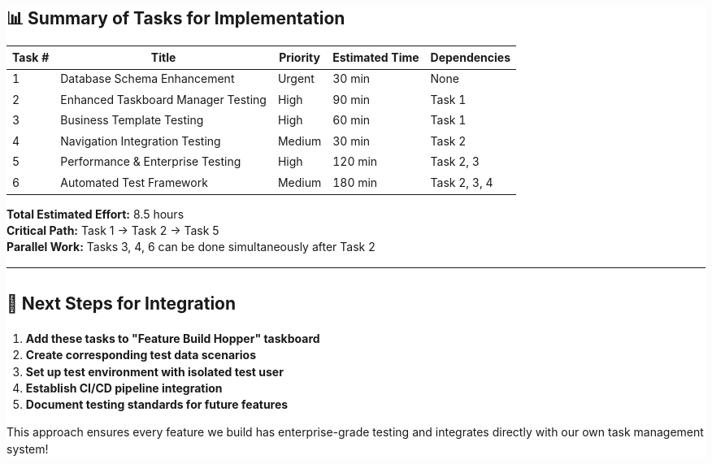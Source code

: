 
## 📊 Summary of Tasks for Implementation

| Task # | Title | Priority | Estimated Time | Dependencies |
|--------|--------|----------|----------------|--------------|
| 1 | Database Schema Enhancement | Urgent | 30 min | None |
| 2 | Enhanced Taskboard Manager Testing | High | 90 min | Task 1 |
| 3 | Business Template Testing | High | 60 min | Task 1 |
| 4 | Navigation Integration Testing | Medium | 30 min | Task 2 |
| 5 | Performance & Enterprise Testing | High | 120 min | Task 2, 3 |
| 6 | Automated Test Framework | Medium | 180 min | Task 2, 3, 4 |

**Total Estimated Effort:** 8.5 hours  
**Critical Path:** Task 1 → Task 2 → Task 5  
**Parallel Work:** Tasks 3, 4, 6 can be done simultaneously after Task 2

---

## 🎯 Next Steps for Integration

1. **Add these tasks to "Feature Build Hopper" taskboard**
2. **Create corresponding test data scenarios**  
3. **Set up test environment with isolated test user**
4. **Establish CI/CD pipeline integration**
5. **Document testing standards for future features**

This approach ensures every feature we build has enterprise-grade testing and integrates directly with our own task management system!
